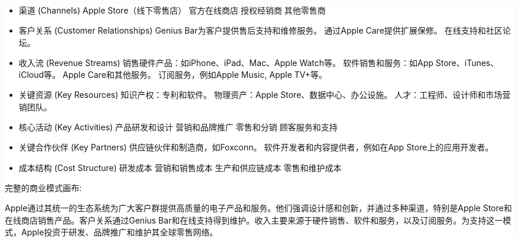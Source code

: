 - 渠道 (Channels)
Apple Store（线下零售店）
官方在线商店
授权经销商
其他零售商

- 客户关系 (Customer Relationships)
Genius Bar为客户提供售后支持和维修服务。
通过Apple Care提供扩展保修。
在线支持和社区论坛。

- 收入流 (Revenue Streams)
销售硬件产品：如iPhone、iPad、Mac、Apple Watch等。
软件销售和服务：如App Store、iTunes、iCloud等。
Apple Care和其他服务。
订阅服务，例如Apple Music, Apple TV+等。

- 关键资源 (Key Resources)
知识产权：专利和软件。
物理资产：Apple Store、数据中心、办公设施。
人才：工程师、设计师和市场营销团队。

- 核心活动 (Key Activities)
产品研发和设计
营销和品牌推广
零售和分销
顾客服务和支持

- 关键合作伙伴 (Key Partners)
供应链伙伴和制造商，如Foxconn。
软件开发者和内容提供者，例如在App Store上的应用开发者。

- 成本结构 (Cost Structure)
研发成本
营销和销售成本
生产和供应链成本
零售和维护成本

完整的商业模式画布:

Apple通过其统一的生态系统为广大客户群提供高质量的电子产品和服务。他们强调设计感和创新，并通过多种渠道，特别是Apple Store和在线商店销售产品。客户关系通过Genius Bar和在线支持得到维护。收入主要来源于硬件销售、软件和服务，以及订阅服务。为支持这一模式，Apple投资于研发、品牌推广和维护其全球零售网络。

